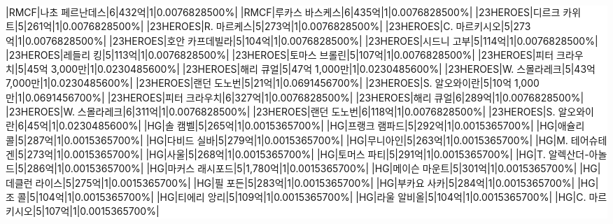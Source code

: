 |RMCF|나초 페르난데스|6|432억|1|0.0076828500%|
|RMCF|루카스 바스케스|6|435억|1|0.0076828500%|
|23HEROES|디르크 카위트|5|261억|1|0.0076828500%|
|23HEROES|R. 마르케스|5|273억|1|0.0076828500%|
|23HEROES|C. 마르키시오|5|273억|1|0.0076828500%|
|23HEROES|호안 카프데빌라|5|104억|1|0.0076828500%|
|23HEROES|시드니 고부|5|114억|1|0.0076828500%|
|23HEROES|레들리 킹|5|113억|1|0.0076828500%|
|23HEROES|토마스 브롤린|5|107억|1|0.0076828500%|
|23HEROES|피터 크라우치|5|45억 3,000만|1|0.0230485600%|
|23HEROES|해리 큐얼|5|47억 1,000만|1|0.0230485600%|
|23HEROES|W. 스몰라레크|5|43억 7,000만|1|0.0230485600%|
|23HEROES|랜던 도노번|5|21억|1|0.0691456700%|
|23HEROES|S. 알오와이란|5|10억 1,000만|1|0.0691456700%|
|23HEROES|피터 크라우치|6|327억|1|0.0076828500%|
|23HEROES|해리 큐얼|6|289억|1|0.0076828500%|
|23HEROES|W. 스몰라레크|6|311억|1|0.0076828500%|
|23HEROES|랜던 도노번|6|118억|1|0.0076828500%|
|23HEROES|S. 알오와이란|6|45억|1|0.0230485600%|
|HG|솔 캠벨|5|265억|1|0.0015365700%|
|HG|프랭크 램파드|5|292억|1|0.0015365700%|
|HG|애슐리 콜|5|287억|1|0.0015365700%|
|HG|다비드 실바|5|279억|1|0.0015365700%|
|HG|무니아인|5|263억|1|0.0015365700%|
|HG|M. 테어슈테겐|5|273억|1|0.0015365700%|
|HG|사울|5|268억|1|0.0015365700%|
|HG|토머스 파티|5|291억|1|0.0015365700%|
|HG|T. 알렉산더-아놀드|5|286억|1|0.0015365700%|
|HG|마커스 래시포드|5|1,780억|1|0.0015365700%|
|HG|메이슨 마운트|5|301억|1|0.0015365700%|
|HG|데클런 라이스|5|275억|1|0.0015365700%|
|HG|필 포든|5|283억|1|0.0015365700%|
|HG|부카요 사카|5|284억|1|0.0015365700%|
|HG|조 콜|5|104억|1|0.0015365700%|
|HG|티에리 앙리|5|109억|1|0.0015365700%|
|HG|라울 알비올|5|104억|1|0.0015365700%|
|HG|C. 마르키시오|5|107억|1|0.0015365700%|